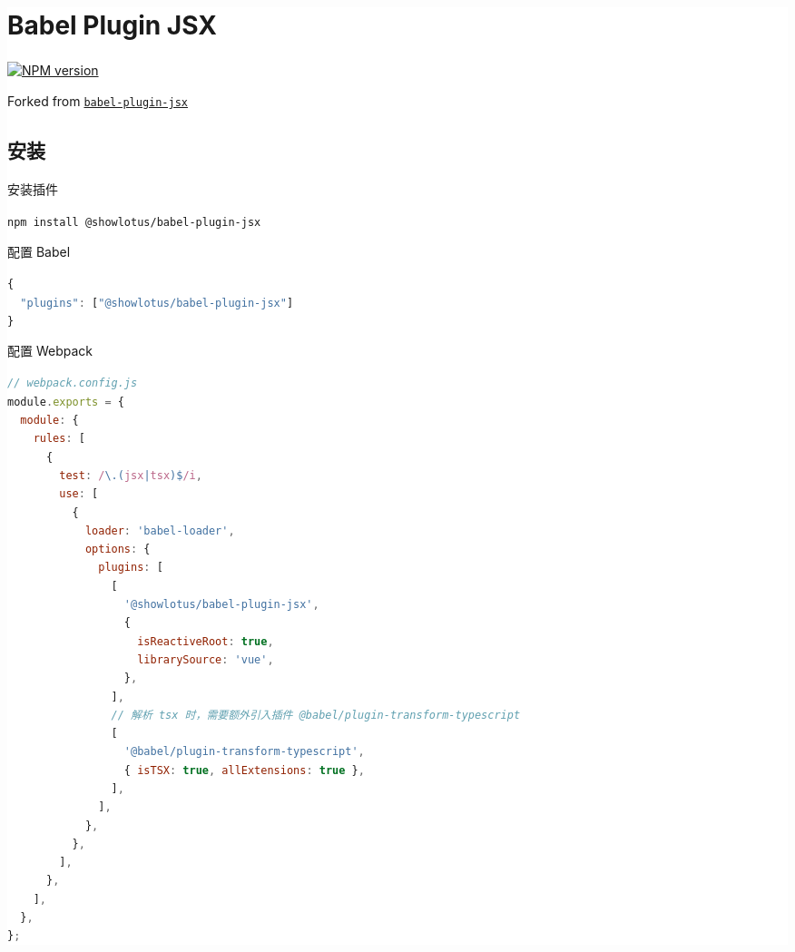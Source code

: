 # Babel Plugin JSX

[![NPM version](https://img.shields.io/npm/v/@showlotus/babel-plugin-jsx?color=42a5f5&label=)](https://www.npmjs.com/package/@showlotus/babel-plugin-jsx)

Forked from [`babel-plugin-jsx`](https://github.com/vuejs/babel-plugin-jsx)

## 安装

安装插件

```bash
npm install @showlotus/babel-plugin-jsx
```

配置 Babel

```js
{
  "plugins": ["@showlotus/babel-plugin-jsx"]
}
```

配置 Webpack

```js
// webpack.config.js
module.exports = {
  module: {
    rules: [
      {
        test: /\.(jsx|tsx)$/i,
        use: [
          {
            loader: 'babel-loader',
            options: {
              plugins: [
                [
                  '@showlotus/babel-plugin-jsx',
                  {
                    isReactiveRoot: true,
                    librarySource: 'vue',
                  },
                ],
                // 解析 tsx 时，需要额外引入插件 @babel/plugin-transform-typescript
                [
                  '@babel/plugin-transform-typescript',
                  { isTSX: true, allExtensions: true },
                ],
              ],
            },
          },
        ],
      },
    ],
  },
};
```
